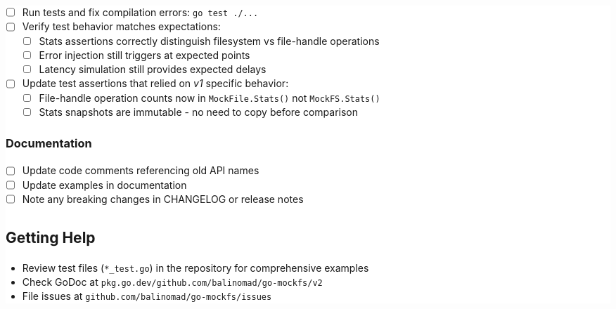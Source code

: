 - [ ] Run tests and fix compilation errors: `go test ./...`
- [ ] Verify test behavior matches expectations:
  - [ ] Stats assertions correctly distinguish filesystem vs file-handle operations
  - [ ] Error injection still triggers at expected points
  - [ ] Latency simulation still provides expected delays
- [ ] Update test assertions that relied on *v1* specific behavior:
  - [ ] File-handle operation counts now in `MockFile.Stats()` not `MockFS.Stats()`
  - [ ] Stats snapshots are immutable - no need to copy before comparison

### Documentation

- [ ] Update code comments referencing old API names
- [ ] Update examples in documentation
- [ ] Note any breaking changes in CHANGELOG or release notes

## Getting Help

- Review test files (`*_test.go`) in the repository for comprehensive examples
- Check GoDoc at `pkg.go.dev/github.com/balinomad/go-mockfs/v2`
- File issues at `github.com/balinomad/go-mockfs/issues`